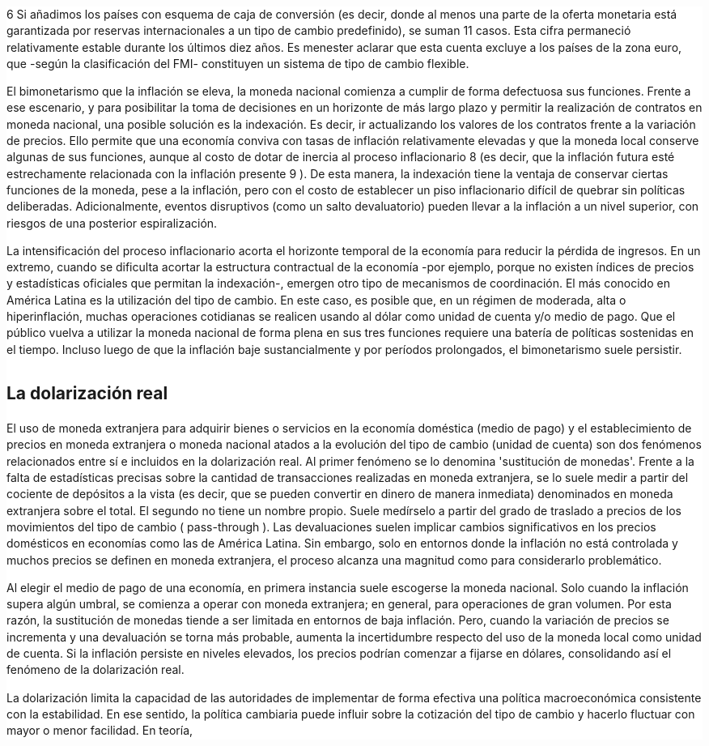 6 Si añadimos los países con esquema de caja de conversión (es decir, donde al menos una parte de la oferta monetaria está garantizada por reservas internacionales a un tipo de cambio predefinido), se suman 11 casos. Esta cifra permaneció relativamente estable durante los últimos diez años. Es menester aclarar que esta cuenta excluye a los países de la zona euro, que -según la clasificación del FMI- constituyen un sistema de tipo de cambio flexible.

El bimonetarismo que la inflación se eleva, la moneda nacional comienza a cumplir de forma defectuosa sus funciones. Frente a ese escenario, y para posibilitar la toma de decisiones en un horizonte de más largo plazo y permitir la realización de contratos en moneda nacional, una posible solución es la indexación. Es decir, ir actualizando los valores de los contratos frente a la variación de precios. Ello permite que una economía conviva con tasas de inflación relativamente elevadas y que la moneda local conserve algunas de sus funciones, aunque al costo de dotar de inercia al proceso inflacionario 8 (es decir, que la inflación futura esté estrechamente relacionada con la inflación presente 9 ). De esta manera, la indexación tiene la ventaja de conservar ciertas funciones de la moneda, pese a la inflación, pero con el costo de establecer un piso inflacionario difícil de quebrar sin políticas deliberadas. Adicionalmente, eventos disruptivos (como un salto devaluatorio) pueden llevar a la inflación a un nivel superior, con riesgos de una posterior espiralización.

La intensificación del proceso inflacionario acorta el horizonte temporal de la economía para reducir la pérdida de ingresos. En un extremo, cuando se dificulta acortar la estructura contractual de la economía -por ejemplo, porque no existen índices de precios y estadísticas oficiales que permitan la indexación-, emergen otro tipo de mecanismos de coordinación. El más conocido en América Latina es la utilización del tipo de cambio. En este caso, es posible que, en un régimen de moderada, alta o hiperinflación, muchas operaciones cotidianas se realicen usando al dólar como unidad de cuenta y/o medio de pago. Que el público vuelva a utilizar la moneda nacional de forma plena en sus tres funciones requiere una batería de políticas sostenidas en el tiempo. Incluso luego de que la inflación baje sustancialmente y por períodos prolongados, el bimonetarismo suele persistir.

## La dolarización real

El uso de moneda extranjera para adquirir bienes o servicios en la economía doméstica (medio de pago) y el establecimiento de precios en moneda extranjera o moneda nacional atados a la evolución del tipo de cambio (unidad de cuenta) son dos fenómenos relacionados entre sí e incluidos en la dolarización real. Al primer fenómeno se lo denomina 'sustitución de monedas'. Frente a la falta de estadísticas precisas sobre la cantidad de transacciones realizadas en moneda extranjera, se lo suele medir a partir del cociente de depósitos a la vista (es decir, que se pueden convertir en dinero de manera inmediata) denominados en moneda extranjera sobre el total. El segundo no tiene un nombre propio. Suele medírselo a partir del grado de traslado a precios de los movimientos del tipo de cambio ( pass-through ). Las devaluaciones suelen implicar cambios significativos en los precios domésticos en economías como las de América Latina. Sin embargo, solo en entornos donde la inflación no está controlada y muchos precios se definen en moneda extranjera, el proceso alcanza una magnitud como para considerarlo problemático.

Al elegir el medio de pago de una economía, en primera instancia suele escogerse la moneda nacional. Solo cuando la inflación supera algún umbral, se comienza a operar con moneda extranjera; en general, para operaciones de gran volumen. Por esta razón, la sustitución de monedas tiende a ser limitada en entornos de baja inflación. Pero, cuando la variación de precios se incrementa y una devaluación se torna más probable, aumenta la incertidumbre respecto del uso de la moneda local como unidad de cuenta. Si la inflación persiste en niveles elevados, los precios podrían comenzar a fijarse en dólares, consolidando así el fenómeno de la dolarización real.

La dolarización limita la capacidad de las autoridades de implementar de forma efectiva una política macroeconómica consistente con la estabilidad. En ese sentido, la política cambiaria puede influir sobre la cotización del tipo de cambio y hacerlo fluctuar con mayor o menor facilidad. En teoría,
